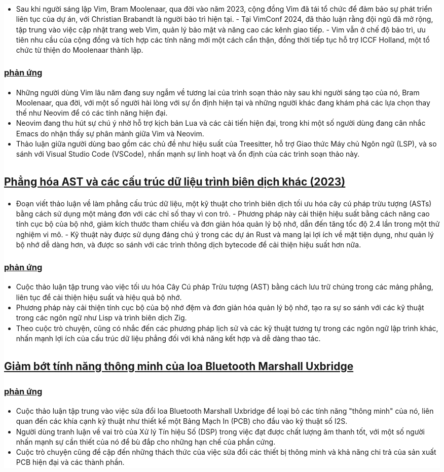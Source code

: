 - Sau khi người sáng lập Vim, Bram Moolenaar, qua đời vào năm 2023, cộng đồng Vim đã tái tổ chức để đảm bảo sự phát triển liên tục của dự án, với Christian Brabandt là người bảo trì hiện tại. - Tại VimConf 2024, đã thảo luận rằng đội ngũ đã mở rộng, tập trung vào việc cập nhật trang web Vim, quản lý bảo mật và nâng cao các kênh giao tiếp. - Vim vẫn ở chế độ bảo trì, ưu tiên nhu cầu của cộng đồng và tích hợp các tính năng mới một cách cẩn thận, đồng thời tiếp tục hỗ trợ ICCF Holland, một tổ chức từ thiện do Moolenaar thành lập.

### [phản ứng](https://news.ycombinator.com/item?id=42665222)

- Những người dùng Vim lâu năm đang suy ngẫm về tương lai của trình soạn thảo này sau khi người sáng tạo của nó, Bram Moolenaar, qua đời, với một số người hài lòng với sự ổn định hiện tại và những người khác đang khám phá các lựa chọn thay thế như Neovim để có các tính năng hiện đại.
- Neovim đang thu hút sự chú ý nhờ hỗ trợ kịch bản Lua và các cải tiến hiện đại, trong khi một số người dùng đang cân nhắc Emacs do nhận thấy sự phân mảnh giữa Vim và Neovim.
- Thảo luận giữa người dùng bao gồm các chủ đề như hiệu suất của Treesitter, hỗ trợ Giao thức Máy chủ Ngôn ngữ (LSP), và so sánh với Visual Studio Code (VSCode), nhấn mạnh sự linh hoạt và ổn định của các trình soạn thảo này.

## [Phẳng hóa AST và các cấu trúc dữ liệu trình biên dịch khác (2023)](https://www.cs.cornell.edu/~asampson/blog/flattening.html)

- Đoạn viết thảo luận về làm phẳng cấu trúc dữ liệu, một kỹ thuật cho trình biên dịch tối ưu hóa cây cú pháp trừu tượng (ASTs) bằng cách sử dụng một mảng đơn với các chỉ số thay vì con trỏ. - Phương pháp này cải thiện hiệu suất bằng cách nâng cao tính cục bộ của bộ nhớ, giảm kích thước tham chiếu và đơn giản hóa quản lý bộ nhớ, dẫn đến tăng tốc độ 2.4 lần trong một thử nghiệm vi mô. - Kỹ thuật này được sử dụng đáng chú ý trong các dự án Rust và mang lại lợi ích về mặt tiện dụng, như quản lý bộ nhớ dễ dàng hơn, và được so sánh với các trình thông dịch bytecode để cải thiện hiệu suất hơn nữa.

### [phản ứng](https://news.ycombinator.com/item?id=42659061)

- Cuộc thảo luận tập trung vào việc tối ưu hóa Cây Cú pháp Trừu tượng (AST) bằng cách lưu trữ chúng trong các mảng phẳng, liên tục để cải thiện hiệu suất và hiệu quả bộ nhớ.
- Phương pháp này cải thiện tính cục bộ của bộ nhớ đệm và đơn giản hóa quản lý bộ nhớ, tạo ra sự so sánh với các kỹ thuật trong các ngôn ngữ như Lisp và trình biên dịch Zig.
- Theo cuộc trò chuyện, cũng có nhắc đến các phương pháp lịch sử và các kỹ thuật tương tự trong các ngôn ngữ lập trình khác, nhấn mạnh lợi ích của cấu trúc dữ liệu phẳng đối với khả năng kết hợp và dễ dàng thao tác.

## [Giảm bớt tính năng thông minh của loa Bluetooth Marshall Uxbridge](https://tomscii.sig7.se/2025/01/De-smarting-the-Marshall-Uxbridge)

### [phản ứng](https://news.ycombinator.com/item?id=42666572)

- Cuộc thảo luận tập trung vào việc sửa đổi loa Bluetooth Marshall Uxbridge để loại bỏ các tính năng "thông minh" của nó, liên quan đến các khía cạnh kỹ thuật như thiết kế một Bảng Mạch In (PCB) cho đầu vào kỹ thuật số I2S.
- Người dùng tranh luận về vai trò của Xử lý Tín hiệu Số (DSP) trong việc đạt được chất lượng âm thanh tốt, với một số người nhấn mạnh sự cần thiết của nó để bù đắp cho những hạn chế của phần cứng.
- Cuộc trò chuyện cũng đề cập đến những thách thức của việc sửa đổi các thiết bị thông minh và khả năng chi trả của sản xuất PCB hiện đại và các thành phần.
